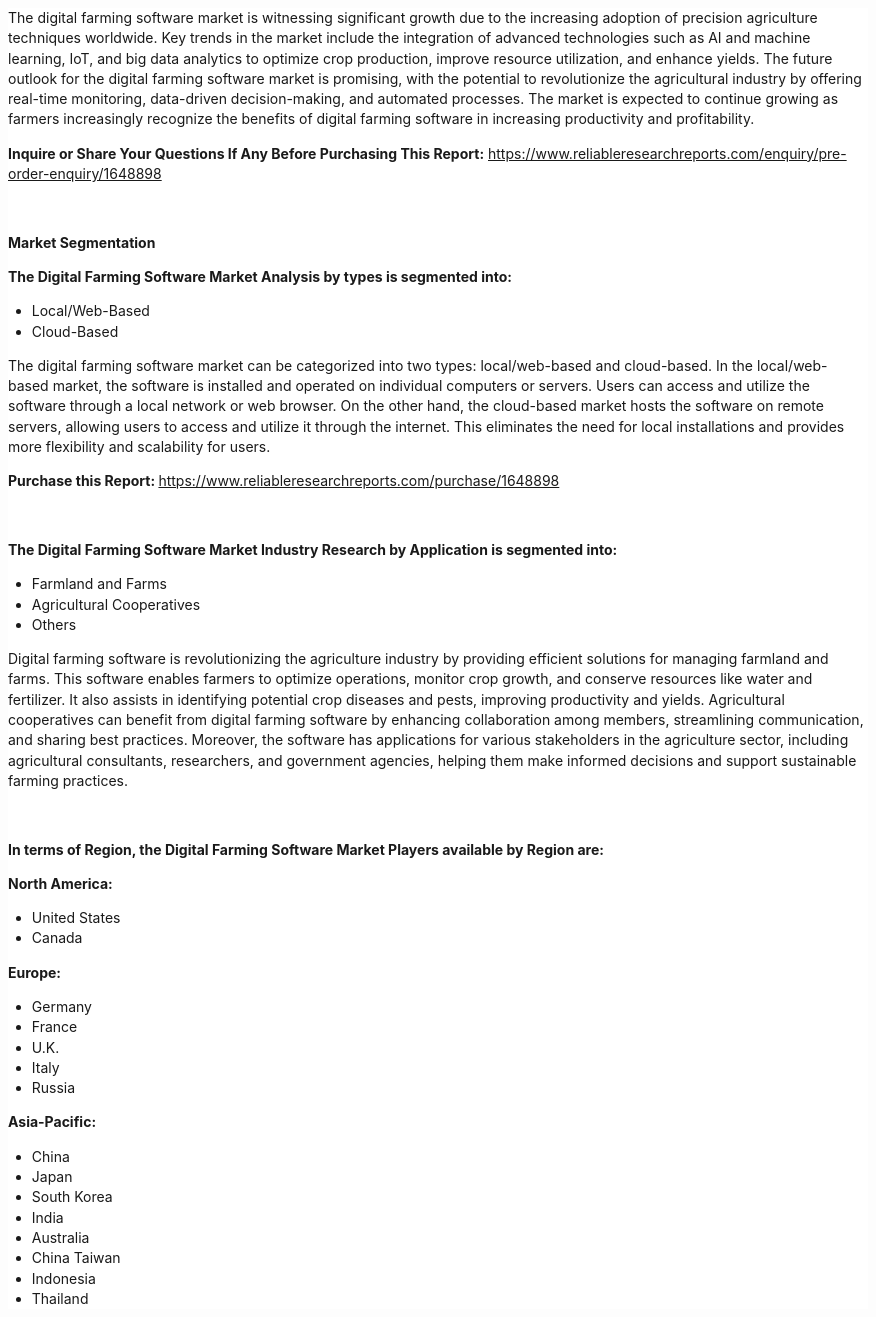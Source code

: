 <p><p>The digital farming software market is witnessing significant growth due to the increasing adoption of precision agriculture techniques worldwide. Key trends in the market include the integration of advanced technologies such as AI and machine learning, IoT, and big data analytics to optimize crop production, improve resource utilization, and enhance yields. The future outlook for the digital farming software market is promising, with the potential to revolutionize the agricultural industry by offering real-time monitoring, data-driven decision-making, and automated processes. The market is expected to continue growing as farmers increasingly recognize the benefits of digital farming software in increasing productivity and profitability.</p></p>
<p><strong>Inquire or Share Your Questions If Any Before Purchasing This Report:</strong> <a href="https://www.reliableresearchreports.com/enquiry/pre-order-enquiry/1648898">https://www.reliableresearchreports.com/enquiry/pre-order-enquiry/1648898</a></p>
<p>&nbsp;</p>
<p><strong>Market Segmentation</strong></p>
<p><strong>The Digital Farming Software Market Analysis by types is segmented into:</strong></p>
<p><ul><li>Local/Web-Based</li><li>Cloud-Based</li></ul></p>
<p><p>The digital farming software market can be categorized into two types: local/web-based and cloud-based. In the local/web-based market, the software is installed and operated on individual computers or servers. Users can access and utilize the software through a local network or web browser. On the other hand, the cloud-based market hosts the software on remote servers, allowing users to access and utilize it through the internet. This eliminates the need for local installations and provides more flexibility and scalability for users.</p></p>
<p><strong>Purchase this Report:&nbsp;</strong><a href="https://www.reliableresearchreports.com/purchase/1648898">https://www.reliableresearchreports.com/purchase/1648898</a></p>
<p>&nbsp;</p>
<p><strong>The Digital Farming Software Market Industry Research by Application is segmented into:</strong></p>
<p><ul><li>Farmland and Farms</li><li>Agricultural Cooperatives</li><li>Others</li></ul></p>
<p><p>Digital farming software is revolutionizing the agriculture industry by providing efficient solutions for managing farmland and farms. This software enables farmers to optimize operations, monitor crop growth, and conserve resources like water and fertilizer. It also assists in identifying potential crop diseases and pests, improving productivity and yields. Agricultural cooperatives can benefit from digital farming software by enhancing collaboration among members, streamlining communication, and sharing best practices. Moreover, the software has applications for various stakeholders in the agriculture sector, including agricultural consultants, researchers, and government agencies, helping them make informed decisions and support sustainable farming practices.</p></p>
<p>&nbsp;</p>
<p><strong>In terms of Region, the Digital Farming Software Market Players available by Region are:</strong></p>
<p>
    <p> <strong> North America: </strong>
        <ul>
            <li>United States</li>
            <li>Canada</li>
        </ul>
        </p> 
    <p> <strong> Europe: </strong>
        <ul>
            <li>Germany</li>
            <li>France</li>
            <li>U.K.</li>
            <li>Italy</li>
            <li>Russia</li>
        </ul>
        </p> 
    <p> <strong> Asia-Pacific: </strong>
        <ul>
            <li>China</li>
            <li>Japan</li>
            <li>South Korea</li>
            <li>India</li>
            <li>Australia</li>
            <li>China Taiwan</li>
            <li>Indonesia</li>
            <li>Thailand</li>